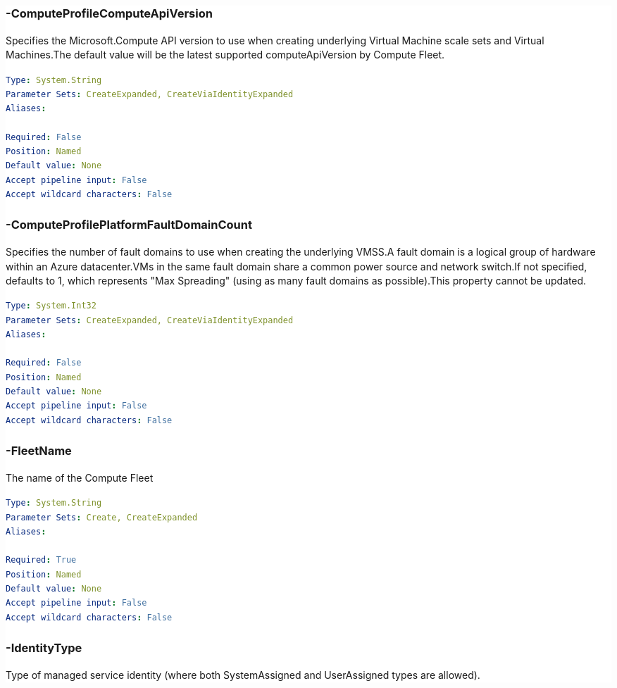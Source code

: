 ### -ComputeProfileComputeApiVersion
Specifies the Microsoft.Compute API version to use when creating underlying Virtual Machine scale sets and Virtual Machines.The default value will be the latest supported computeApiVersion by Compute Fleet.

```yaml
Type: System.String
Parameter Sets: CreateExpanded, CreateViaIdentityExpanded
Aliases:

Required: False
Position: Named
Default value: None
Accept pipeline input: False
Accept wildcard characters: False
```

### -ComputeProfilePlatformFaultDomainCount
Specifies the number of fault domains to use when creating the underlying VMSS.A fault domain is a logical group of hardware within an Azure datacenter.VMs in the same fault domain share a common power source and network switch.If not specified, defaults to 1, which represents "Max Spreading" (using as many fault domains as possible).This property cannot be updated.

```yaml
Type: System.Int32
Parameter Sets: CreateExpanded, CreateViaIdentityExpanded
Aliases:

Required: False
Position: Named
Default value: None
Accept pipeline input: False
Accept wildcard characters: False
```

### -FleetName
The name of the Compute Fleet

```yaml
Type: System.String
Parameter Sets: Create, CreateExpanded
Aliases:

Required: True
Position: Named
Default value: None
Accept pipeline input: False
Accept wildcard characters: False
```

### -IdentityType
Type of managed service identity (where both SystemAssigned and UserAssigned types are allowed).

